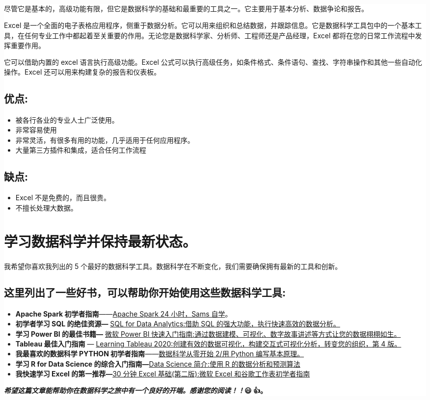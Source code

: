 尽管它是基本的，高级功能有限，但它是数据科学的基础和最重要的工具之一。它主要用于基本分析、数据争论和报告。

Excel 是一个全面的电子表格应用程序，侧重于数据分析。它可以用来组织和总结数据，并跟踪信息。它是数据科学工具包中的一个基本工具，在任何专业工作中都起着至关重要的作用。无论您是数据科学家、分析师、工程师还是产品经理，Excel 都将在您的日常工作流程中发挥重要作用。

它可以借助内置的 excel 语言执行高级功能。Excel 公式可以执行高级任务，如条件格式、条件语句、查找、字符串操作和其他一些自动化操作。Excel 还可以用来构建复杂的报告和仪表板。

## **优点:**

*   被各行各业的专业人士广泛使用。
*   非常容易使用
*   非常灵活，有很多有用的功能，几乎适用于任何应用程序。
*   大量第三方插件和集成，适合任何工作流程

## **缺点:**

*   Excel 不是免费的，而且很贵。
*   不擅长处理大数据。

# 学习数据科学并保持最新状态。

我希望你喜欢我列出的 5 个最好的数据科学工具。数据科学在不断变化，我们需要确保拥有最新的工具和创新。

## **这里列出了一些好书，可以帮助你开始使用这些数据科学工具:**

*   **Apache Spark 初学者指南**——[Apache Spark 24 小时，Sams 自学](https://amzn.to/3SSxGyk)。
*   **初学者学习 SQL 的绝佳资源—** [SQL for Data Analytics:借助 SQL 的强大功能，执行快速高效的数据分析。](https://amzn.to/3RxC05c)
*   **学习 Power BI 的最佳书籍—** [微软 Power BI 快速入门指南:通过数据建模、可视化、数字故事讲述等方式让您的数据栩栩如生。](https://amzn.to/3dZxjU1)
*   **Tableau 最佳入门指南** — [Learning Tableau 2020:创建有效的数据可视化，构建交互式可视化分析，转变您的组织，第 4 版。](https://amzn.to/3Rxbg4w)
*   **我最喜欢的数据科学 PYTHON 初学者指南**——[数据科学从零开始 2/用 Python 编写基本原理。](https://amzn.to/3rrANBE)
*   **学习 R for Data Science 的综合入门指南—**[Data Science 简介:使用 R 的数据分析和预测算法](https://amzn.to/3EaLKiy)
*   **我快速学习 Excel 的第一推荐—**[30 分钟 Excel 基础(第二版):微软 Excel 和谷歌工作表初学者指南](https://amzn.to/3yb2oLa)

***希望这篇文章能帮助你在数据科学之旅中有一个良好的开端。感谢您的阅读！！*😃 👍。**
